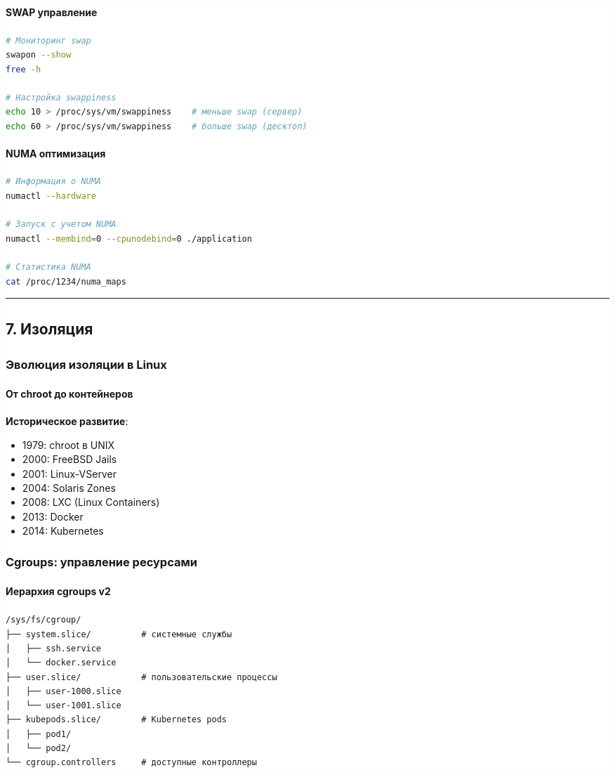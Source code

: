#### SWAP управление

```bash
# Мониторинг swap
swapon --show
free -h

# Настройка swappiness
echo 10 > /proc/sys/vm/swappiness    # меньше swap (сервер)
echo 60 > /proc/sys/vm/swappiness    # больше swap (десктоп)
```

#### NUMA оптимизация

```bash
# Информация о NUMA
numactl --hardware

# Запуск с учетом NUMA
numactl --membind=0 --cpunodebind=0 ./application

# Статистика NUMA
cat /proc/1234/numa_maps
```

---

## 7. Изоляция

### Эволюция изоляции в Linux

#### От chroot до контейнеров

**Историческое развитие**:
- 1979: chroot в UNIX
- 2000: FreeBSD Jails
- 2001: Linux-VServer
- 2004: Solaris Zones
- 2008: LXC (Linux Containers)
- 2013: Docker
- 2014: Kubernetes

### Cgroups: управление ресурсами

#### Иерархия cgroups v2

```
/sys/fs/cgroup/
├── system.slice/          # системные службы
│   ├── ssh.service
│   └── docker.service
├── user.slice/            # пользовательские процессы
│   ├── user-1000.slice
│   └── user-1001.slice
├── kubepods.slice/        # Kubernetes pods
│   ├── pod1/
│   └── pod2/
└── cgroup.controllers     # доступные контроллеры
```
